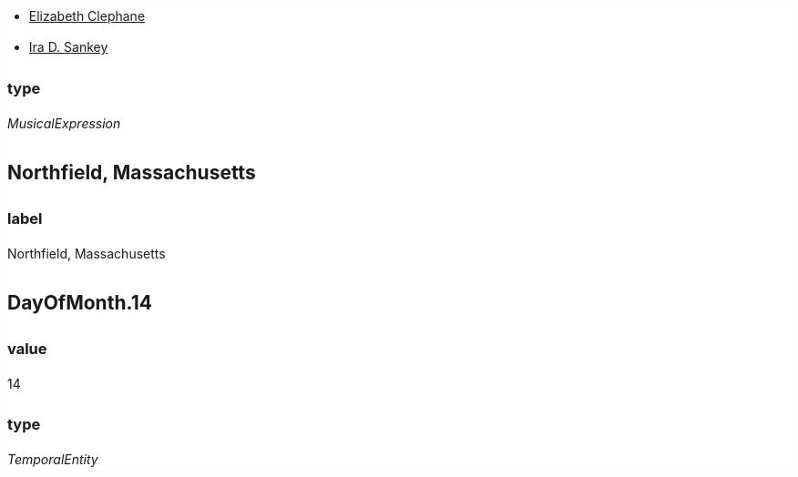  - [Elizabeth Clephane](#Elizabeth-Clephane)

 - [Ira D. Sankey](#Ira-D.-Sankey)

### type


*MusicalExpression*

## Northfield, Massachusetts

### label


Northfield, Massachusetts

## DayOfMonth.14

### value


14

### type


*TemporalEntity*